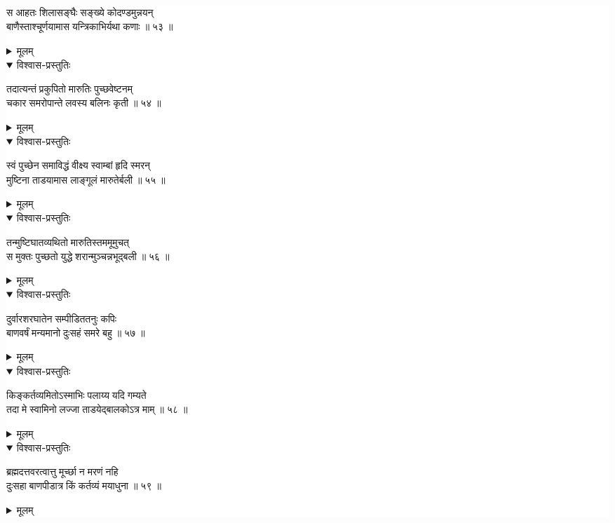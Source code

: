 स आहतः शिलासङ्घैः सङ्ख्ये कोदण्डमुन्नयन्  
बाणैस्ताश्चूर्णयामास यन्त्रिकाभिर्यथा कणाः ॥ ५३ ॥
</details>

<details><summary>मूलम्</summary></details>



<details open><summary>विश्वास-प्रस्तुतिः</summary>

तदात्यन्तं प्रकुपितो मारुतिः पुच्छवेष्टनम्  
चकार समरोपान्ते लवस्य बलिनः कृती ॥ ५४ ॥
</details>

<details><summary>मूलम्</summary></details>



<details open><summary>विश्वास-प्रस्तुतिः</summary>

स्वं पुच्छेन समाविद्धं वीक्ष्य स्वाम्बां हृदि स्मरन्  
मुष्टिना ताडयामास लाङ्गूलं मारुतेर्बली ॥ ५५ ॥
</details>

<details><summary>मूलम्</summary></details>



<details open><summary>विश्वास-प्रस्तुतिः</summary>

तन्मुष्टिघातव्यथितो मारुतिस्तममूमुचत्  
स मुक्तः पुच्छतो युद्धे शरान्मुञ्चन्नभूद्बली ॥ ५६ ॥
</details>

<details><summary>मूलम्</summary></details>



<details open><summary>विश्वास-प्रस्तुतिः</summary>

दुर्वारशरघातेन सम्पीडिततनुः कपिः  
बाणवर्षं मन्यमानो दुःसहं समरे बहु ॥ ५७ ॥
</details>

<details><summary>मूलम्</summary></details>



<details open><summary>विश्वास-प्रस्तुतिः</summary>

किङ्कर्तव्यमितोऽस्माभिः पलाय्य यदि गम्यते  
तदा मे स्वामिनो लज्जा ताडयेद्बालकोऽत्र माम् ॥ ५८ ॥
</details>

<details><summary>मूलम्</summary></details>



<details open><summary>विश्वास-प्रस्तुतिः</summary>

ब्रह्मदत्तवरत्वात्तु मूर्च्छा न मरणं नहि  
दुःसहा बाणपीडात्र किं कर्तव्यं मयाधुना ॥ ५९ ॥
</details>

<details><summary>मूलम्</summary></details>
